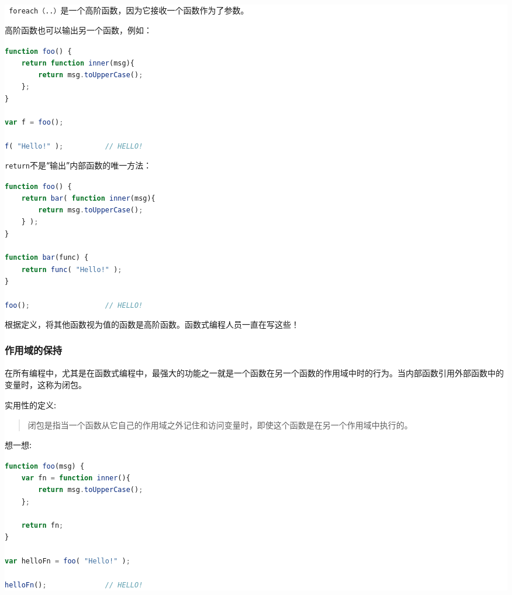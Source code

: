 ` foreach（..）`是一个高阶函数，因为它接收一个函数作为了参数。

高阶函数也可以输出另一个函数，例如：

```js
function foo() {
    return function inner(msg){
        return msg.toUpperCase();
    };
}

var f = foo();

f( "Hello!" );          // HELLO!
```

`return`不是“输出”内部函数的唯一方法：

```js
function foo() {
    return bar( function inner(msg){
        return msg.toUpperCase();
    } );
}

function bar(func) {
    return func( "Hello!" );
}

foo();                  // HELLO!
```

根据定义，将其他函数视为值的函数是高阶函数。函数式编程人员一直在写这些！

### 作用域的保持

在所有编程中，尤其是在函数式编程中，最强大的功能之一就是一个函数在另一个函数的作用域中时的行为。当内部函数引用外部函数中的变量时，这称为闭包。

实用性的定义:

> 闭包是指当一个函数从它自己的作用域之外记住和访问变量时，即使这个函数是在另一个作用域中执行的。

想一想:

```js
function foo(msg) {
    var fn = function inner(){
        return msg.toUpperCase();
    };

    return fn;
}

var helloFn = foo( "Hello!" );

helloFn();              // HELLO!
```
